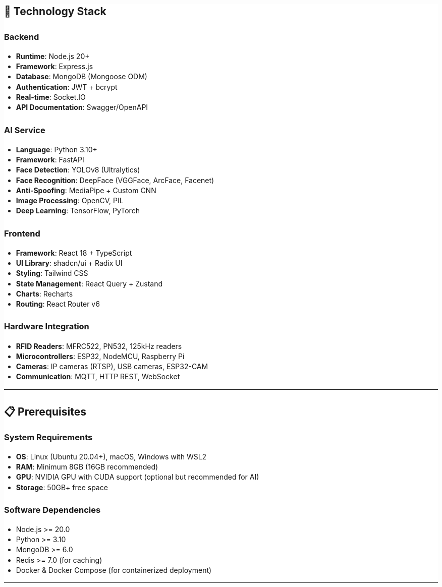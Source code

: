 
## 🔧 Technology Stack

### Backend
- **Runtime**: Node.js 20+
- **Framework**: Express.js
- **Database**: MongoDB (Mongoose ODM)
- **Authentication**: JWT + bcrypt
- **Real-time**: Socket.IO
- **API Documentation**: Swagger/OpenAPI

### AI Service
- **Language**: Python 3.10+
- **Framework**: FastAPI
- **Face Detection**: YOLOv8 (Ultralytics)
- **Face Recognition**: DeepFace (VGGFace, ArcFace, Facenet)
- **Anti-Spoofing**: MediaPipe + Custom CNN
- **Image Processing**: OpenCV, PIL
- **Deep Learning**: TensorFlow, PyTorch

### Frontend
- **Framework**: React 18 + TypeScript
- **UI Library**: shadcn/ui + Radix UI
- **Styling**: Tailwind CSS
- **State Management**: React Query + Zustand
- **Charts**: Recharts
- **Routing**: React Router v6

### Hardware Integration
- **RFID Readers**: MFRC522, PN532, 125kHz readers
- **Microcontrollers**: ESP32, NodeMCU, Raspberry Pi
- **Cameras**: IP cameras (RTSP), USB cameras, ESP32-CAM
- **Communication**: MQTT, HTTP REST, WebSocket

---

## 📋 Prerequisites

### System Requirements
- **OS**: Linux (Ubuntu 20.04+), macOS, Windows with WSL2
- **RAM**: Minimum 8GB (16GB recommended)
- **GPU**: NVIDIA GPU with CUDA support (optional but recommended for AI)
- **Storage**: 50GB+ free space

### Software Dependencies
- Node.js >= 20.0
- Python >= 3.10
- MongoDB >= 6.0
- Redis >= 7.0 (for caching)
- Docker & Docker Compose (for containerized deployment)

---